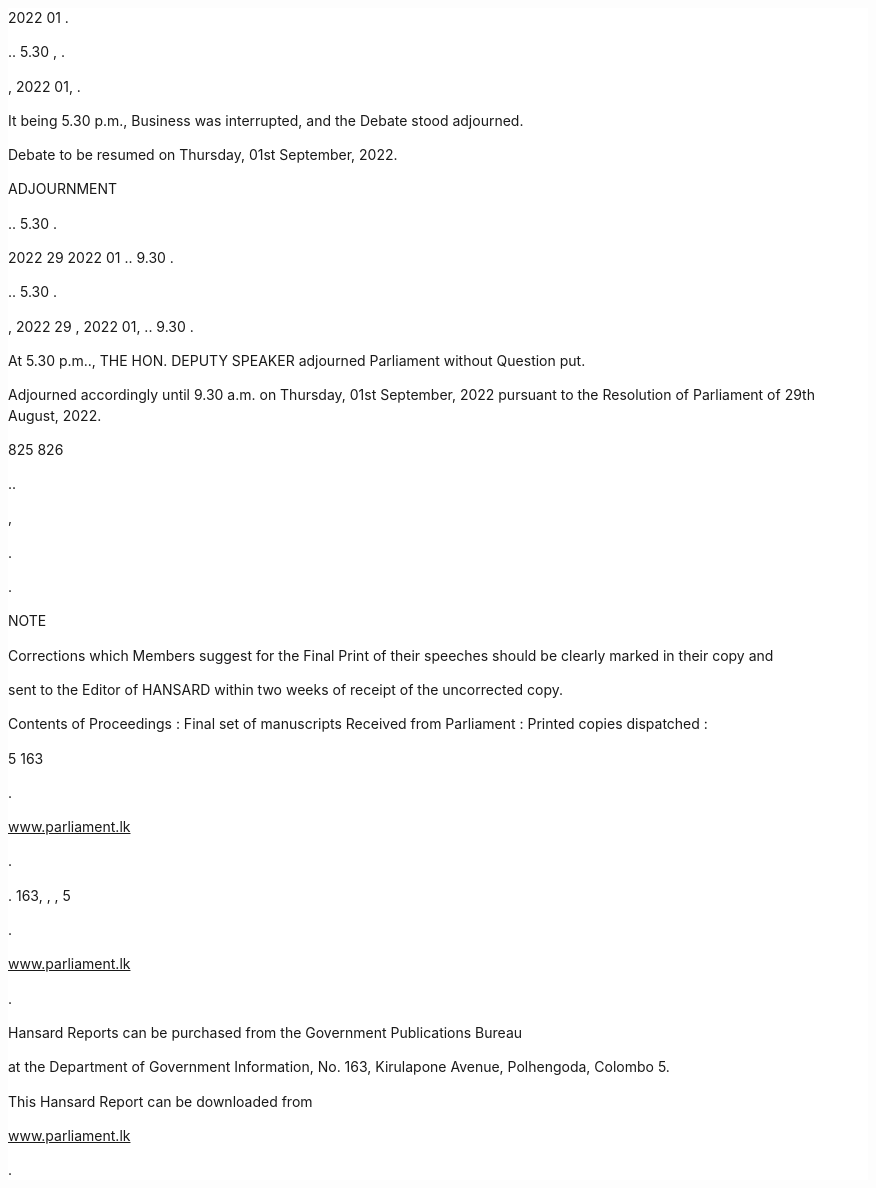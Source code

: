 2022 01 .

.. 5.30 , .

, 2022 01, .

It being 5.30 p.m., Business was interrupted, and the Debate stood adjourned.

Debate to be resumed on Thursday, 01st September, 2022.

ADJOURNMENT

.. 5.30 .

2022 29 2022 01 .. 9.30 .

.. 5.30 .

, 2022 29 , 2022 01, .. 9.30 .

At 5.30 p.m.., THE HON. DEPUTY SPEAKER adjourned Parliament without Question put.

Adjourned accordingly until 9.30 a.m. on Thursday, 01st September, 2022 pursuant to the Resolution of Parliament of 29th August, 2022.

825 826

..

,

.

.

NOTE

Corrections which Members suggest for the Final Print of their speeches should be clearly marked in their copy and

sent to the Editor of HANSARD within two weeks of receipt of the uncorrected copy.

Contents of Proceedings : Final set of manuscripts Received from Parliament : Printed copies dispatched :

5 163

.

www.parliament.lk

.

. 163, , , 5

.

www.parliament.lk

.

Hansard Reports can be purchased from the Government Publications Bureau

at the Department of Government Information, No. 163, Kirulapone Avenue, Polhengoda, Colombo 5.

This Hansard Report can be downloaded from

www.parliament.lk

.